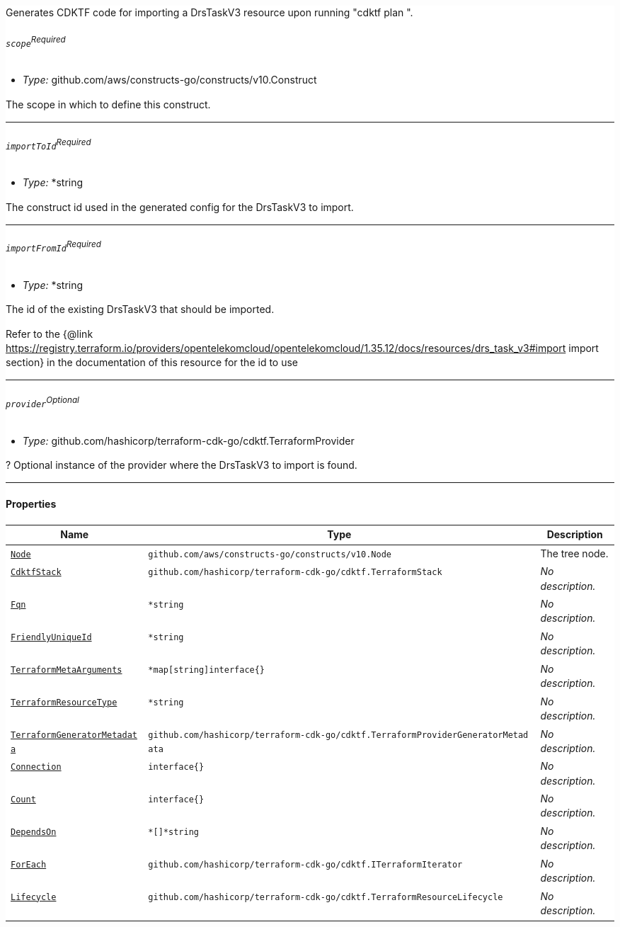 Generates CDKTF code for importing a DrsTaskV3 resource upon running "cdktf plan <stack-name>".

###### `scope`<sup>Required</sup> <a name="scope" id="@cdktf/provider-opentelekomcloud.drsTaskV3.DrsTaskV3.generateConfigForImport.parameter.scope"></a>

- *Type:* github.com/aws/constructs-go/constructs/v10.Construct

The scope in which to define this construct.

---

###### `importToId`<sup>Required</sup> <a name="importToId" id="@cdktf/provider-opentelekomcloud.drsTaskV3.DrsTaskV3.generateConfigForImport.parameter.importToId"></a>

- *Type:* *string

The construct id used in the generated config for the DrsTaskV3 to import.

---

###### `importFromId`<sup>Required</sup> <a name="importFromId" id="@cdktf/provider-opentelekomcloud.drsTaskV3.DrsTaskV3.generateConfigForImport.parameter.importFromId"></a>

- *Type:* *string

The id of the existing DrsTaskV3 that should be imported.

Refer to the {@link https://registry.terraform.io/providers/opentelekomcloud/opentelekomcloud/1.35.12/docs/resources/drs_task_v3#import import section} in the documentation of this resource for the id to use

---

###### `provider`<sup>Optional</sup> <a name="provider" id="@cdktf/provider-opentelekomcloud.drsTaskV3.DrsTaskV3.generateConfigForImport.parameter.provider"></a>

- *Type:* github.com/hashicorp/terraform-cdk-go/cdktf.TerraformProvider

? Optional instance of the provider where the DrsTaskV3 to import is found.

---

#### Properties <a name="Properties" id="Properties"></a>

| **Name** | **Type** | **Description** |
| --- | --- | --- |
| <code><a href="#@cdktf/provider-opentelekomcloud.drsTaskV3.DrsTaskV3.property.node">Node</a></code> | <code>github.com/aws/constructs-go/constructs/v10.Node</code> | The tree node. |
| <code><a href="#@cdktf/provider-opentelekomcloud.drsTaskV3.DrsTaskV3.property.cdktfStack">CdktfStack</a></code> | <code>github.com/hashicorp/terraform-cdk-go/cdktf.TerraformStack</code> | *No description.* |
| <code><a href="#@cdktf/provider-opentelekomcloud.drsTaskV3.DrsTaskV3.property.fqn">Fqn</a></code> | <code>*string</code> | *No description.* |
| <code><a href="#@cdktf/provider-opentelekomcloud.drsTaskV3.DrsTaskV3.property.friendlyUniqueId">FriendlyUniqueId</a></code> | <code>*string</code> | *No description.* |
| <code><a href="#@cdktf/provider-opentelekomcloud.drsTaskV3.DrsTaskV3.property.terraformMetaArguments">TerraformMetaArguments</a></code> | <code>*map[string]interface{}</code> | *No description.* |
| <code><a href="#@cdktf/provider-opentelekomcloud.drsTaskV3.DrsTaskV3.property.terraformResourceType">TerraformResourceType</a></code> | <code>*string</code> | *No description.* |
| <code><a href="#@cdktf/provider-opentelekomcloud.drsTaskV3.DrsTaskV3.property.terraformGeneratorMetadata">TerraformGeneratorMetadata</a></code> | <code>github.com/hashicorp/terraform-cdk-go/cdktf.TerraformProviderGeneratorMetadata</code> | *No description.* |
| <code><a href="#@cdktf/provider-opentelekomcloud.drsTaskV3.DrsTaskV3.property.connection">Connection</a></code> | <code>interface{}</code> | *No description.* |
| <code><a href="#@cdktf/provider-opentelekomcloud.drsTaskV3.DrsTaskV3.property.count">Count</a></code> | <code>interface{}</code> | *No description.* |
| <code><a href="#@cdktf/provider-opentelekomcloud.drsTaskV3.DrsTaskV3.property.dependsOn">DependsOn</a></code> | <code>*[]*string</code> | *No description.* |
| <code><a href="#@cdktf/provider-opentelekomcloud.drsTaskV3.DrsTaskV3.property.forEach">ForEach</a></code> | <code>github.com/hashicorp/terraform-cdk-go/cdktf.ITerraformIterator</code> | *No description.* |
| <code><a href="#@cdktf/provider-opentelekomcloud.drsTaskV3.DrsTaskV3.property.lifecycle">Lifecycle</a></code> | <code>github.com/hashicorp/terraform-cdk-go/cdktf.TerraformResourceLifecycle</code> | *No description.* |